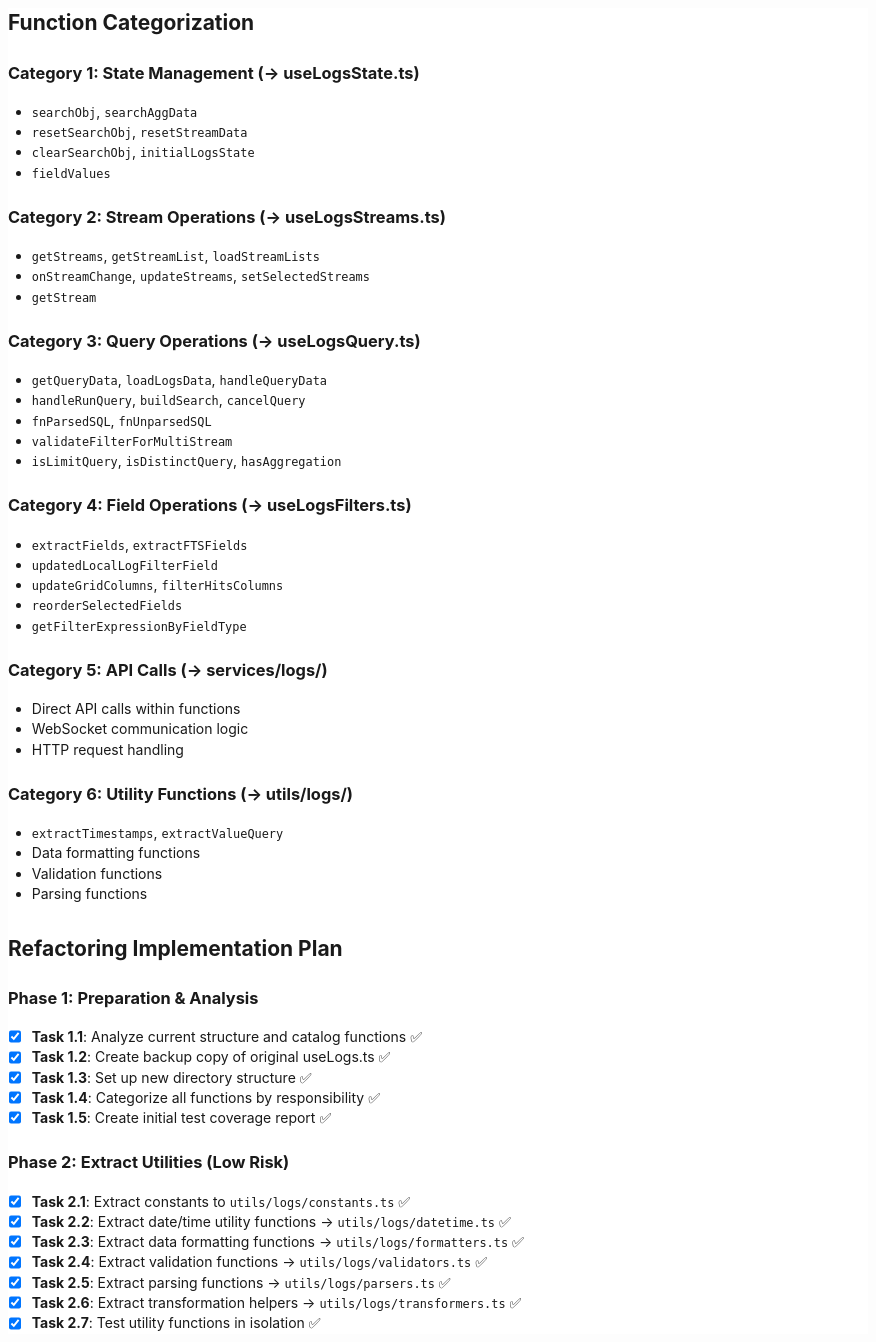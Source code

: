 ## Function Categorization

### Category 1: State Management (→ useLogsState.ts)
- `searchObj`, `searchAggData`
- `resetSearchObj`, `resetStreamData`
- `clearSearchObj`, `initialLogsState`
- `fieldValues`

### Category 2: Stream Operations (→ useLogsStreams.ts)
- `getStreams`, `getStreamList`, `loadStreamLists`
- `onStreamChange`, `updateStreams`, `setSelectedStreams`
- `getStream`

### Category 3: Query Operations (→ useLogsQuery.ts)
- `getQueryData`, `loadLogsData`, `handleQueryData`
- `handleRunQuery`, `buildSearch`, `cancelQuery`
- `fnParsedSQL`, `fnUnparsedSQL`
- `validateFilterForMultiStream`
- `isLimitQuery`, `isDistinctQuery`, `hasAggregation`

### Category 4: Field Operations (→ useLogsFilters.ts)
- `extractFields`, `extractFTSFields`
- `updatedLocalLogFilterField`
- `updateGridColumns`, `filterHitsColumns`
- `reorderSelectedFields`
- `getFilterExpressionByFieldType`

### Category 5: API Calls (→ services/logs/)
- Direct API calls within functions
- WebSocket communication logic
- HTTP request handling

### Category 6: Utility Functions (→ utils/logs/)
- `extractTimestamps`, `extractValueQuery`
- Data formatting functions
- Validation functions
- Parsing functions

## Refactoring Implementation Plan

### Phase 1: Preparation & Analysis
- [x] **Task 1.1**: Analyze current structure and catalog functions ✅
- [x] **Task 1.2**: Create backup copy of original useLogs.ts ✅
- [x] **Task 1.3**: Set up new directory structure ✅
- [x] **Task 1.4**: Categorize all functions by responsibility ✅
- [x] **Task 1.5**: Create initial test coverage report ✅

### Phase 2: Extract Utilities (Low Risk)
- [x] **Task 2.1**: Extract constants to `utils/logs/constants.ts` ✅
- [x] **Task 2.2**: Extract date/time utility functions → `utils/logs/datetime.ts` ✅
- [x] **Task 2.3**: Extract data formatting functions → `utils/logs/formatters.ts` ✅
- [x] **Task 2.4**: Extract validation functions → `utils/logs/validators.ts` ✅
- [x] **Task 2.5**: Extract parsing functions → `utils/logs/parsers.ts` ✅
- [x] **Task 2.6**: Extract transformation helpers → `utils/logs/transformers.ts` ✅
- [x] **Task 2.7**: Test utility functions in isolation ✅
